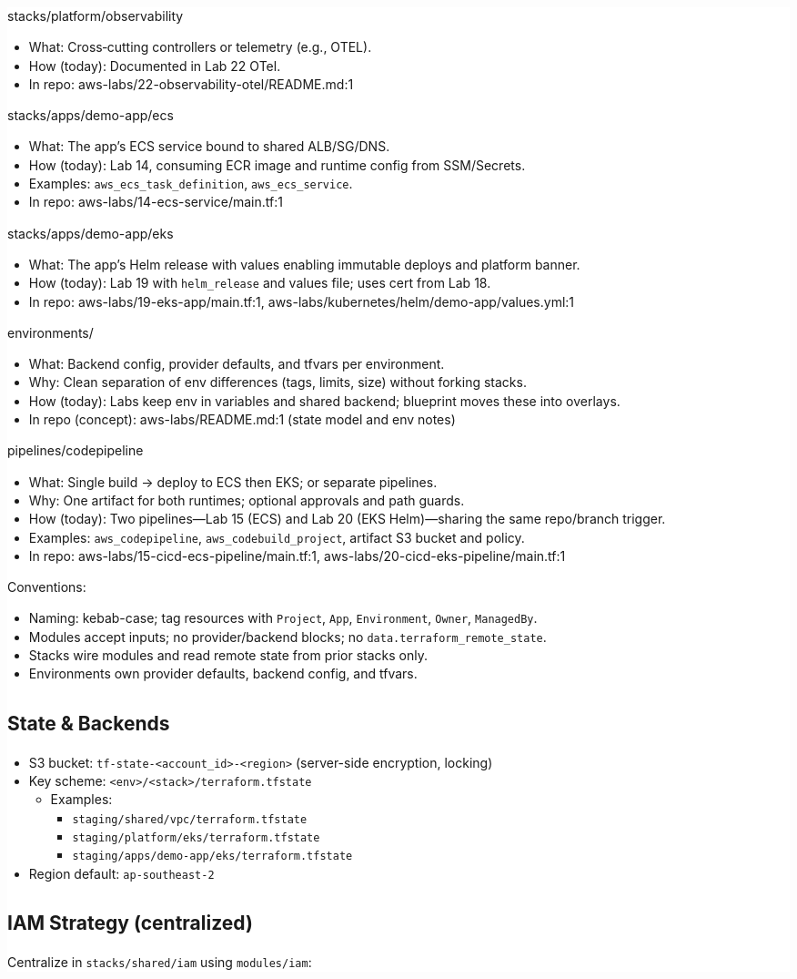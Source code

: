 stacks/platform/observability

- What: Cross‑cutting controllers or telemetry (e.g., OTEL).
- How (today): Documented in Lab 22 OTel.
- In repo: aws-labs/22-observability-otel/README.md:1

stacks/apps/demo-app/ecs

- What: The app’s ECS service bound to shared ALB/SG/DNS.
- How (today): Lab 14, consuming ECR image and runtime config from SSM/Secrets.
- Examples: `aws_ecs_task_definition`, `aws_ecs_service`.
- In repo: aws-labs/14-ecs-service/main.tf:1

stacks/apps/demo-app/eks

- What: The app’s Helm release with values enabling immutable deploys and platform banner.
- How (today): Lab 19 with `helm_release` and values file; uses cert from Lab 18.
- In repo: aws-labs/19-eks-app/main.tf:1, aws-labs/kubernetes/helm/demo-app/values.yml:1

environments/<env>

- What: Backend config, provider defaults, and tfvars per environment.
- Why: Clean separation of env differences (tags, limits, size) without forking stacks.
- How (today): Labs keep env in variables and shared backend; blueprint moves these into overlays.
- In repo (concept): aws-labs/README.md:1 (state model and env notes)

pipelines/codepipeline

- What: Single build → deploy to ECS then EKS; or separate pipelines.
- Why: One artifact for both runtimes; optional approvals and path guards.
- How (today): Two pipelines—Lab 15 (ECS) and Lab 20 (EKS Helm)—sharing the same repo/branch trigger.
- Examples: `aws_codepipeline`, `aws_codebuild_project`, artifact S3 bucket and policy.
- In repo: aws-labs/15-cicd-ecs-pipeline/main.tf:1, aws-labs/20-cicd-eks-pipeline/main.tf:1

Conventions:

- Naming: kebab-case; tag resources with `Project`, `App`, `Environment`, `Owner`, `ManagedBy`.
- Modules accept inputs; no provider/backend blocks; no `data.terraform_remote_state`.
- Stacks wire modules and read remote state from prior stacks only.
- Environments own provider defaults, backend config, and tfvars.

## State & Backends

- S3 bucket: `tf-state-<account_id>-<region>` (server-side encryption, locking)
- Key scheme: `<env>/<stack>/terraform.tfstate`
  - Examples:
    - `staging/shared/vpc/terraform.tfstate`
    - `staging/platform/eks/terraform.tfstate`
    - `staging/apps/demo-app/eks/terraform.tfstate`
- Region default: `ap-southeast-2`

## IAM Strategy (centralized)

Centralize in `stacks/shared/iam` using `modules/iam`:
